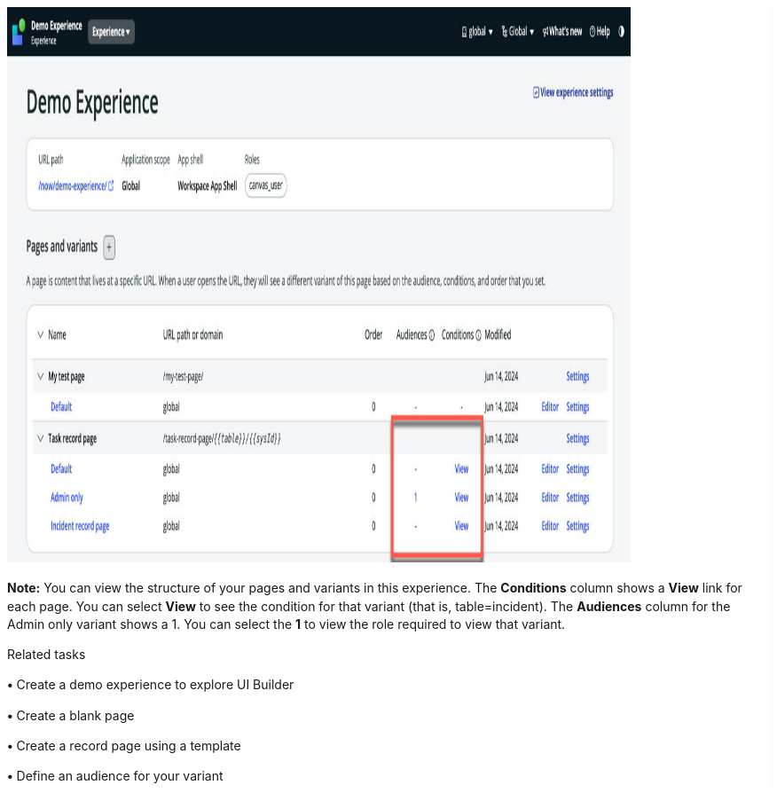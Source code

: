 ![](https://raw.githubusercontent.com/therealatreides/sn_docs/refs/heads/main/UIBuilder/images/UIBuilder.pdf-109-1.png)


**Note:** You can view the structure of your pages and variants
in this experience. The **Conditions** column shows a **View** link for
each page. You can select **View** to see the condition for that
variant (that is, table=incident). The **Audiences** column for the
Admin only variant shows a 1. You can select the **1** to view the
role required to view that variant.


Related tasks


**•** Create a demo experience to explore UI Builder


**•** Create a blank page


**•** Create a record page using a template


**•** Define an audience for your variant
